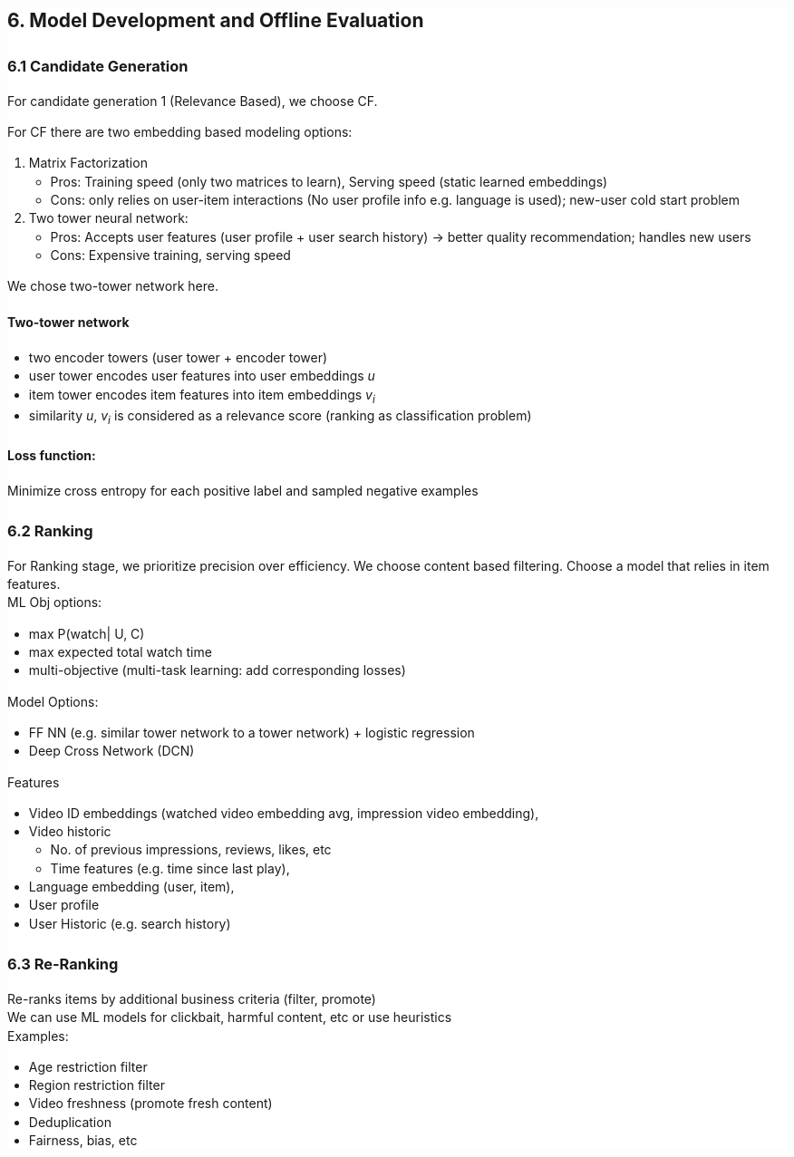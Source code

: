 ## 6. Model Development and Offline Evaluation 

### 6.1 Candidate Generation 

For candidate generation 1 (Relevance Based), we choose CF. 

For CF there are two embedding based modeling options: 
1. Matrix Factorization 
   * Pros: Training speed (only two matrices to learn), Serving speed (static learned embeddings)
   * Cons: only relies on user-item interactions (No user profile info e.g. language is used); new-user cold start problem 
2. Two tower neural network:
   * Pros: Accepts user features (user profile + user search history) -> better quality recommendation; handles new users 
   * Cons: Expensive training, serving speed     

We chose two-tower network here. 

#### Two-tower network
  * two encoder towers (user tower + encoder tower)
  * user tower encodes user features into user embeddings  $u$ 
  * item tower encodes item features into item embeddings   $v_i$
  * similarity $u$, $v_i$ is considered as a relevance score (ranking as classification problem)


#### Loss function: 
Minimize cross entropy for each positive label and sampled negative examples 

### 6.2 Ranking 
For Ranking stage, we prioritize precision over efficiency. We choose content based filtering. Choose a model that relies in item features.  
ML Obj options: 
   - max P(watch| U, C)
   - max expected total watch time 
   - multi-objective (multi-task learning: add corresponding losses)
  
Model Options: 
- FF NN (e.g. similar tower network to a tower network) + logistic regression 
- Deep Cross Network (DCN)

Features  

* Video ID embeddings (watched video embedding avg, impression video embedding), 
* Video historic
  *  No. of previous impressions, reviews, likes, etc
  *  Time features (e.g. time since last play), 
* Language embedding (user, item), 
* User profile 
* User Historic (e.g. search history)



### 6.3 Re-Ranking 
Re-ranks items by additional business criteria (filter, promote)  
We can use ML models for clickbait, harmful content, etc or use heuristics   
Examples: 
* Age restriction filter 
* Region restriction filter 
* Video freshness (promote fresh content)
* Deduplication 
* Fairness, bias, etc 
